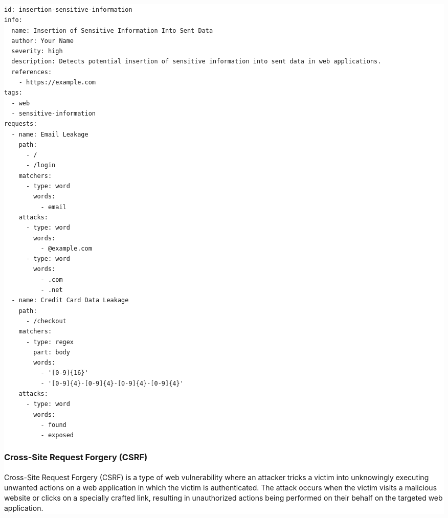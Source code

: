 
```
id: insertion-sensitive-information
info:
  name: Insertion of Sensitive Information Into Sent Data
  author: Your Name
  severity: high
  description: Detects potential insertion of sensitive information into sent data in web applications.
  references:
    - https://example.com
tags:
  - web
  - sensitive-information
requests:
  - name: Email Leakage
    path:
      - /
      - /login
    matchers:
      - type: word
        words:
          - email
    attacks:
      - type: word
        words:
          - @example.com
      - type: word
        words:
          - .com
          - .net
  - name: Credit Card Data Leakage
    path:
      - /checkout
    matchers:
      - type: regex
        part: body
        words:
          - '[0-9]{16}'
          - '[0-9]{4}-[0-9]{4}-[0-9]{4}-[0-9]{4}'
    attacks:
      - type: word
        words:
          - found
          - exposed
```



### Cross-Site Request Forgery (CSRF)


Cross-Site Request Forgery (CSRF) is a type of web vulnerability where an attacker tricks a victim into unknowingly executing unwanted actions on a web application in which the victim is authenticated. The attack occurs when the victim visits a malicious website or clicks on a specially crafted link, resulting in unauthorized actions being performed on their behalf on the targeted web application.
